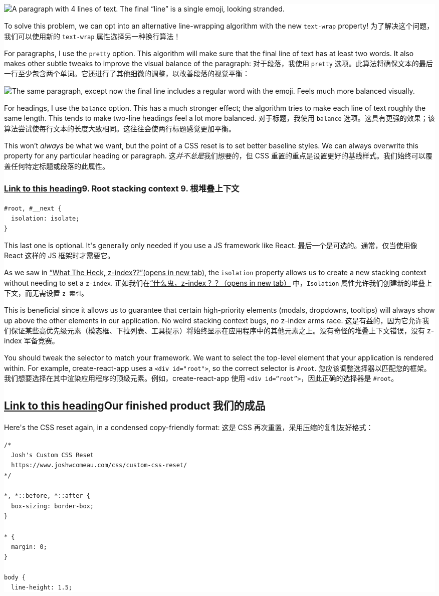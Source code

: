 ![A paragraph with 4 lines of text. The final “line” is a single emoji, looking stranded.](https://www.joshwcomeau.com/_next/image/?url=%2Fimages%2Fcustom-css-reset%2Fpretty-wrap-before.png\&w=1080\&q=75)

To solve this problem, we can opt into an alternative line-wrapping algorithm with the new `text-wrap` property! 为了解决这个问题，我们可以使用新的 `text-wrap` 属性选择另一种换行算法！

For paragraphs, I use the `pretty` option. This algorithm will make sure that the final line of text has at least two words. It also makes other subtle tweaks to improve the visual balance of the paragraph: 对于段落，我使用 `pretty` 选项。此算法将确保文本的最后一行至少包含两个单词。它还进行了其他细微的调整，以改善段落的视觉平衡：

![The same paragraph, except now the final line includes a regular word with the emoji. Feels much more balanced visually.](https://www.joshwcomeau.com/_next/image/?url=%2Fimages%2Fcustom-css-reset%2Fpretty-wrap-after.png\&w=1080\&q=75)

For headings, I use the `balance` option. This has a much stronger effect; the algorithm tries to make each line of text roughly the same length. This tends to make two-line headings feel a lot more balanced. 对于标题，我使用 `balance` 选项。这具有更强的效果；该算法尝试使每行文本的长度大致相同。这往往会使两行标题感觉更加平衡。

This won’t *always* be what we want, but the point of a CSS reset is to set better baseline styles. We can always overwrite this property for any particular heading or paragraph. 这*并不总是*我们想要的，但 CSS 重置的重点是设置更好的基线样式。我们始终可以覆盖任何特定标题或段落的此属性。

### [Link to this heading](#nine-root-stacking-context-10)9. Root stacking context 9. 根堆叠上下文

```
#root, #__next {
  isolation: isolate;
}
```

This last one is optional. It's generally only needed if you use a JS framework like React. 最后一个是可选的。通常，仅当使用像 React 这样的 JS 框架时才需要它。

As we saw in [“What The Heck, z-index??”(opens in new tab)](https://www.joshwcomeau.com/css/stacking-contexts/), the `isolation` property allows us to create a new stacking context without needing to set a `z-index`. 正如我们在[“什么鬼，z-index？？（opens in new tab）](https://www.joshwcomeau.com/css/stacking-contexts/) 中，`Isolation` 属性允许我们创建新的堆叠上下文，而无需设置 `z 索引`。

This is beneficial since it allows us to guarantee that certain high-priority elements (modals, dropdowns, tooltips) will always show up above the other elements in our application. No weird stacking context bugs, no z-index arms race. 这是有益的，因为它允许我们保证某些高优先级元素（模态框、下拉列表、工具提示）将始终显示在应用程序中的其他元素之上。没有奇怪的堆叠上下文错误，没有 z-index 军备竞赛。

You should tweak the selector to match your framework. We want to select the top-level element that your application is rendered within. For example, create-react-app uses a `<div id="root">`, so the correct selector is `#root`. 您应该调整选择器以匹配您的框架。我们想要选择在其中渲染应用程序的顶级元素。例如，create-react-app 使用 `<div id=“root”>`，因此正确的选择器是 `#root`。

## [Link to this heading](#our-finished-product-11)Our finished product 我们的成品

Here's the CSS reset again, in a condensed copy-friendly format: 这是 CSS 再次重置，采用压缩的复制友好格式：

```
/*
  Josh's Custom CSS Reset
  https://www.joshwcomeau.com/css/custom-css-reset/
*/

*, *::before, *::after {
  box-sizing: border-box;
}

* {
  margin: 0;
}

body {
  line-height: 1.5;
```